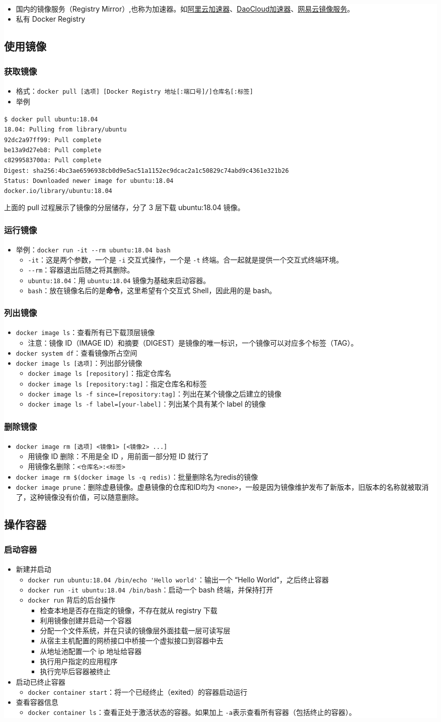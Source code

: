   - 国内的镜像服务（Registry Mirror）,也称为加速器。如[阿里云加速器](https://www.aliyun.com/product/acr?source=5176.11533457&userCode=8lx5zmtu)、[DaoCloud加速器](https://www.daocloud.io/mirror#accelerator-doc)、[网易云镜像服务](https://c.163.com/hub#/m/library/)。
- 私有 Docker Registry

## 使用镜像
### 获取镜像
- 格式：`docker pull [选项] [Docker Registry 地址[:端口号]/]仓库名[:标签]`
- 举例
```shell
$ docker pull ubuntu:18.04
18.04: Pulling from library/ubuntu
92dc2a97ff99: Pull complete
be13a9d27eb8: Pull complete
c8299583700a: Pull complete
Digest: sha256:4bc3ae6596938cb0d9e5ac51a1152ec9dcac2a1c50829c74abd9c4361e321b26
Status: Downloaded newer image for ubuntu:18.04
docker.io/library/ubuntu:18.04
```
上面的 pull 过程展示了镜像的分层储存，分了 3 层下载 ubuntu:18.04 镜像。
### 运行镜像
- 举例：`docker run -it --rm ubuntu:18.04 bash`
  - `-it`：这是两个参数，一个是 `-i` 交互式操作，一个是 `-t` 终端。合一起就是提供一个交互式终端环境。
  - `--rm`：容器退出后随之将其删除。
  - `ubuntu:18.04`：用 `ubuntu:18.04` 镜像为基础来启动容器。
  - `bash`：放在镜像名后的是**命令**，这里希望有个交互式 Shell，因此用的是 bash。
### 列出镜像
- `docker image ls`：查看所有已下载顶层镜像
  - 注意：镜像 ID（IMAGE ID）和摘要（DIGEST）是镜像的唯一标识，一个镜像可以对应多个标签（TAG）。
- `docker system df`：查看镜像所占空间
- `docker image ls [选项]`：列出部分镜像
  - `docker image ls [repository]`：指定仓库名
  - `docker image ls [repository:tag]`：指定仓库名和标签
  - `docker image ls -f since=[repository:tag]`：列出在某个镜像之后建立的镜像
  - `docker image ls -f label=[your-label]`：列出某个具有某个 label 的镜像
### 删除镜像
- `docker image rm [选项] <镜像1> [<镜像2> ...]`
  - 用镜像 ID 删除：不用是全 ID ，用前面一部分短 ID 就行了
  - 用镜像名删除：`<仓库名>:<标签>`
- `docker image rm $(docker image ls -q redis)`：批量删除名为redis的镜像
- `docker image prune`：删除虚悬镜像。虚悬镜像的仓库和ID均为 `<none>`，一般是因为镜像维护发布了新版本，旧版本的名称就被取消了，这种镜像没有价值，可以随意删除。

## 操作容器
### 启动容器
- 新建并启动
  - `docker run ubuntu:18.04 /bin/echo 'Hello world'`：输出一个 “Hello World”，之后终止容器
  - `docker run -it ubuntu:18.04 /bin/bash`：启动一个 bash 终端，并保持打开
  - `docker run` 背后的后台操作
    - 检查本地是否存在指定的镜像，不存在就从 registry 下载
    - 利用镜像创建并启动一个容器
    - 分配一个文件系统，并在只读的镜像层外面挂载一层可读写层
    - 从宿主主机配置的网桥接口中桥接一个虚拟接口到容器中去
    - 从地址池配置一个 ip 地址给容器
    - 执行用户指定的应用程序
    - 执行完毕后容器被终止
- 启动已终止容器
  - `docker container start`：将一个已经终止（exited）的容器启动运行
- 查看容器信息
  - `docker container ls`：查看正处于激活状态的容器。如果加上 `-a`表示查看所有容器（包括终止的容器）。